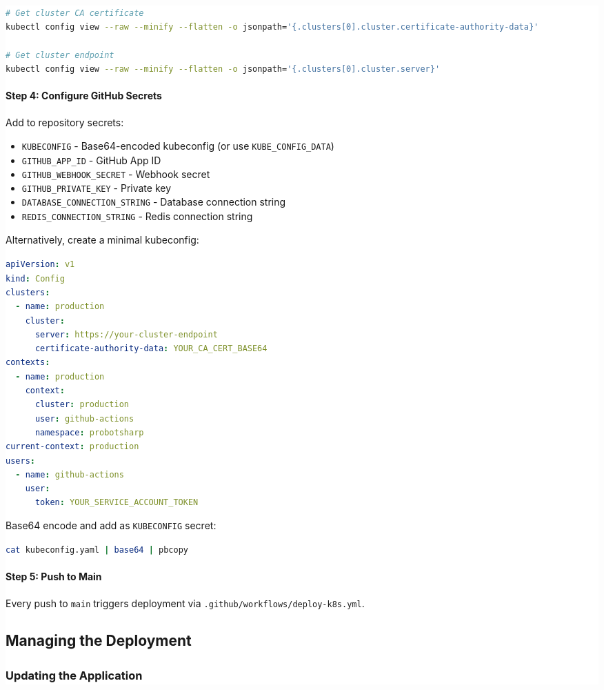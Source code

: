 ```bash
# Get cluster CA certificate
kubectl config view --raw --minify --flatten -o jsonpath='{.clusters[0].cluster.certificate-authority-data}'

# Get cluster endpoint
kubectl config view --raw --minify --flatten -o jsonpath='{.clusters[0].cluster.server}'
```

#### Step 4: Configure GitHub Secrets

Add to repository secrets:
- `KUBECONFIG` - Base64-encoded kubeconfig (or use `KUBE_CONFIG_DATA`)
- `GITHUB_APP_ID` - GitHub App ID
- `GITHUB_WEBHOOK_SECRET` - Webhook secret
- `GITHUB_PRIVATE_KEY` - Private key
- `DATABASE_CONNECTION_STRING` - Database connection string
- `REDIS_CONNECTION_STRING` - Redis connection string

Alternatively, create a minimal kubeconfig:

```yaml
apiVersion: v1
kind: Config
clusters:
  - name: production
    cluster:
      server: https://your-cluster-endpoint
      certificate-authority-data: YOUR_CA_CERT_BASE64
contexts:
  - name: production
    context:
      cluster: production
      user: github-actions
      namespace: probotsharp
current-context: production
users:
  - name: github-actions
    user:
      token: YOUR_SERVICE_ACCOUNT_TOKEN
```

Base64 encode and add as `KUBECONFIG` secret:

```bash
cat kubeconfig.yaml | base64 | pbcopy
```

#### Step 5: Push to Main

Every push to `main` triggers deployment via `.github/workflows/deploy-k8s.yml`.

## Managing the Deployment

### Updating the Application

